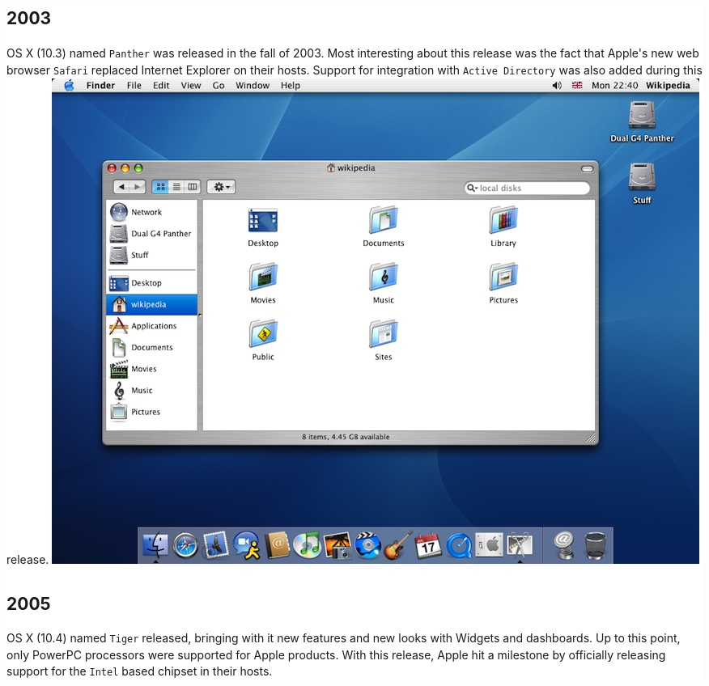 ## 2003

OS X (10.3) named `Panther` was released in the fall of 2003. Most interesting about this release
was the fact that Apple's new web browser `Safari` replaced Internet Explorer on their hosts. Support for
integration with `Active Directory` was also added during this release.
![](axH1Y0iTr9Py.png)

## 2005

OS X (10.4) named `Tiger` released, bringing with it new features and new looks with Widgets and
dashboards. Up to this point, only PowerPC processors were supported for Apple products. With this release, Apple
hit a milestone by officially releasing support for the `Intel` based chipset in their hosts.